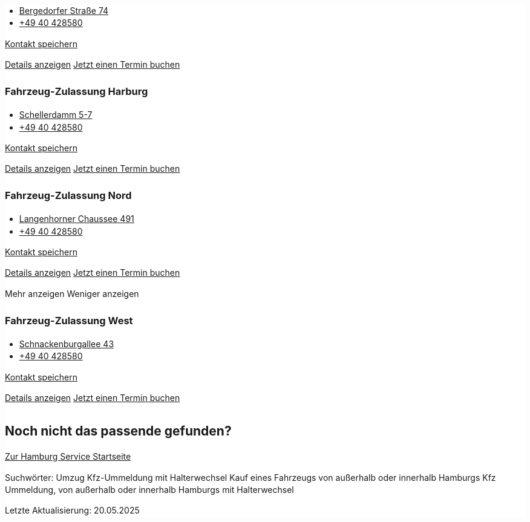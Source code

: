 * [Bergedorfer Straße 74](#)
* [+49 40 428580](tel:+4940428580 "+49 40 428580")

[Kontakt speichern](//iason.hamburg.de/befi/info/vcard/111104374/ "Kontakt speichern") 

[Details anzeigen](/service/info/111104374/)   [Jetzt einen Termin buchen](https://lbv-termine.de/frontend/index.php)

### Fahrzeug-Zulassung Harburg

* [Schellerdamm 5-7](#)
* [+49 40 428580](tel:+4940428580 "+49 40 428580")

[Kontakt speichern](//iason.hamburg.de/befi/info/vcard/111104368/ "Kontakt speichern") 

[Details anzeigen](/service/info/111104368/)   [Jetzt einen Termin buchen](https://lbv-termine.de/frontend/index.php)

### Fahrzeug-Zulassung Nord

* [Langenhorner Chaussee 491](#)
* [+49 40 428580](tel:+4940428580 "+49 40 428580")

[Kontakt speichern](//iason.hamburg.de/befi/info/vcard/111104372/ "Kontakt speichern") 

[Details anzeigen](/service/info/111104372/)   [Jetzt einen Termin buchen](https://lbv-termine.de/frontend/index.php)

Mehr anzeigen Weniger anzeigen

### Fahrzeug-Zulassung West

* [Schnackenburgallee 43](#)
* [+49 40 428580](tel:+4940428580 "+49 40 428580")

[Kontakt speichern](//iason.hamburg.de/befi/info/vcard/111104370/ "Kontakt speichern") 

[Details anzeigen](/service/info/111104370/)   [Jetzt einen Termin buchen](https://lbv-termine.de/frontend/index.php)

Noch nicht das passende gefunden?
---------------------------------

 [Zur Hamburg Service Startseite](/service/)

Suchwörter: Umzug Kfz-Ummeldung mit Halterwechsel Kauf eines Fahrzeugs von außerhalb oder innerhalb Hamburgs Kfz Ummeldung, von außerhalb oder innerhalb Hamburgs mit Halterwechsel

Letzte Aktualisierung: 20.05.2025

